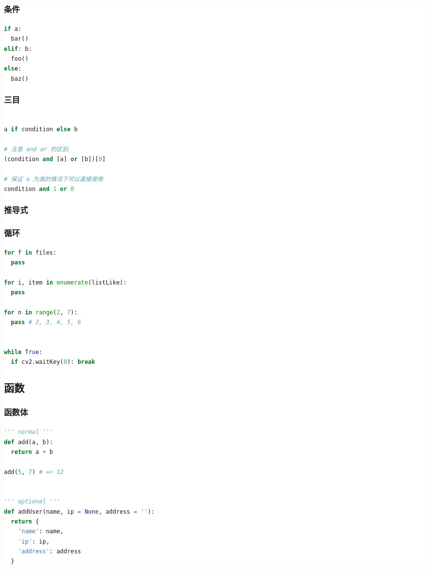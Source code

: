 
### 条件

``` py
if a: 
  bar()
elif: b: 
  foo()
else:
  baz()
```

### 三目

```python

a if condition else b

# 注意 and or 的区别
(condition and [a] or [b])[0]

# 保证 a 为真的情况下可以直接使用
condition and 1 or 0
```

### 推导式

### 循环

``` py
for f in files:
  pass

for i, item in enumerate(listLike):
  pass

for n in range(2, 7):
  pass # 2, 3, 4, 5, 6


while True:
  if cv2.waitKey(0): break
```

## 函数

### 函数体

``` py
''' normal '''
def add(a, b):
  return a + b

add(5, 7) # => 12


''' optional '''
def addUser(name, ip = None, address = ''):
  return {
    'name': name, 
    'ip': ip,
    'address': address
  }


```